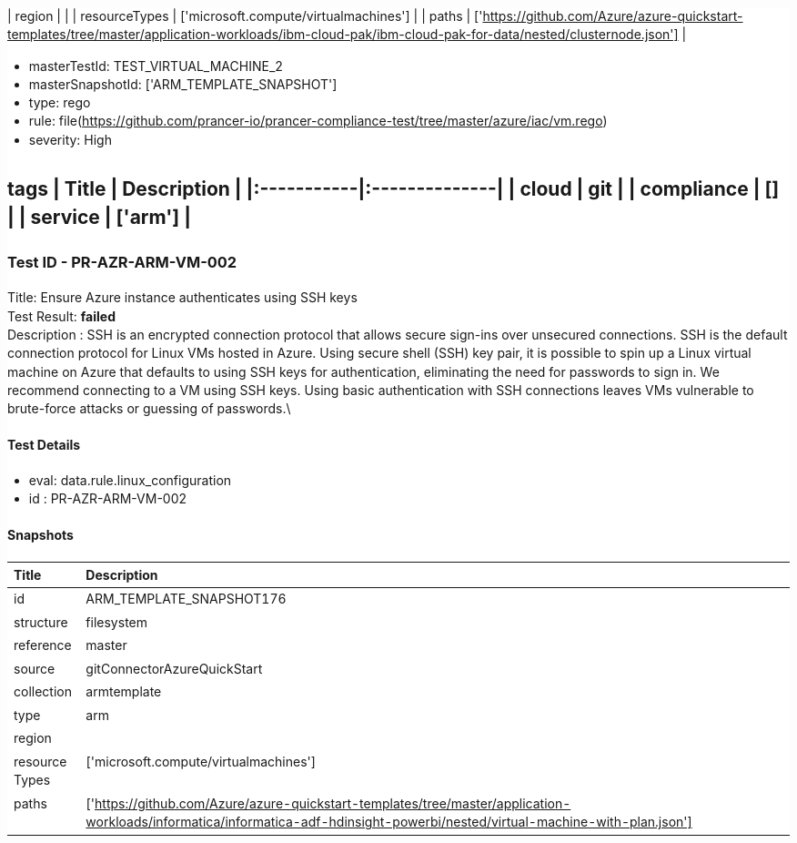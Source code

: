 | region        |                                                                                                                                                        |
| resourceTypes | ['microsoft.compute/virtualmachines']                                                                                                                  |
| paths         | ['https://github.com/Azure/azure-quickstart-templates/tree/master/application-workloads/ibm-cloud-pak/ibm-cloud-pak-for-data/nested/clusternode.json'] |

- masterTestId: TEST_VIRTUAL_MACHINE_2
- masterSnapshotId: ['ARM_TEMPLATE_SNAPSHOT']
- type: rego
- rule: file(https://github.com/prancer-io/prancer-compliance-test/tree/master/azure/iac/vm.rego)
- severity: High

tags
| Title      | Description   |
|:-----------|:--------------|
| cloud      | git           |
| compliance | []            |
| service    | ['arm']       |
----------------------------------------------------------------


### Test ID - PR-AZR-ARM-VM-002
Title: Ensure Azure instance authenticates using SSH keys\
Test Result: **failed**\
Description : SSH is an encrypted connection protocol that allows secure sign-ins over unsecured connections. SSH is the default connection protocol for Linux VMs hosted in Azure. Using secure shell (SSH) key pair, it is possible to spin up a Linux virtual machine on Azure that defaults to using SSH keys for authentication, eliminating the need for passwords to sign in. We recommend connecting to a VM using SSH keys. Using basic authentication with SSH connections leaves VMs vulnerable to brute-force attacks or guessing of passwords.\

#### Test Details
- eval: data.rule.linux_configuration
- id : PR-AZR-ARM-VM-002

#### Snapshots
| Title         | Description                                                                                                                                                                   |
|:--------------|:------------------------------------------------------------------------------------------------------------------------------------------------------------------------------|
| id            | ARM_TEMPLATE_SNAPSHOT176                                                                                                                                                      |
| structure     | filesystem                                                                                                                                                                    |
| reference     | master                                                                                                                                                                        |
| source        | gitConnectorAzureQuickStart                                                                                                                                                   |
| collection    | armtemplate                                                                                                                                                                   |
| type          | arm                                                                                                                                                                           |
| region        |                                                                                                                                                                               |
| resourceTypes | ['microsoft.compute/virtualmachines']                                                                                                                                         |
| paths         | ['https://github.com/Azure/azure-quickstart-templates/tree/master/application-workloads/informatica/informatica-adf-hdinsight-powerbi/nested/virtual-machine-with-plan.json'] |
